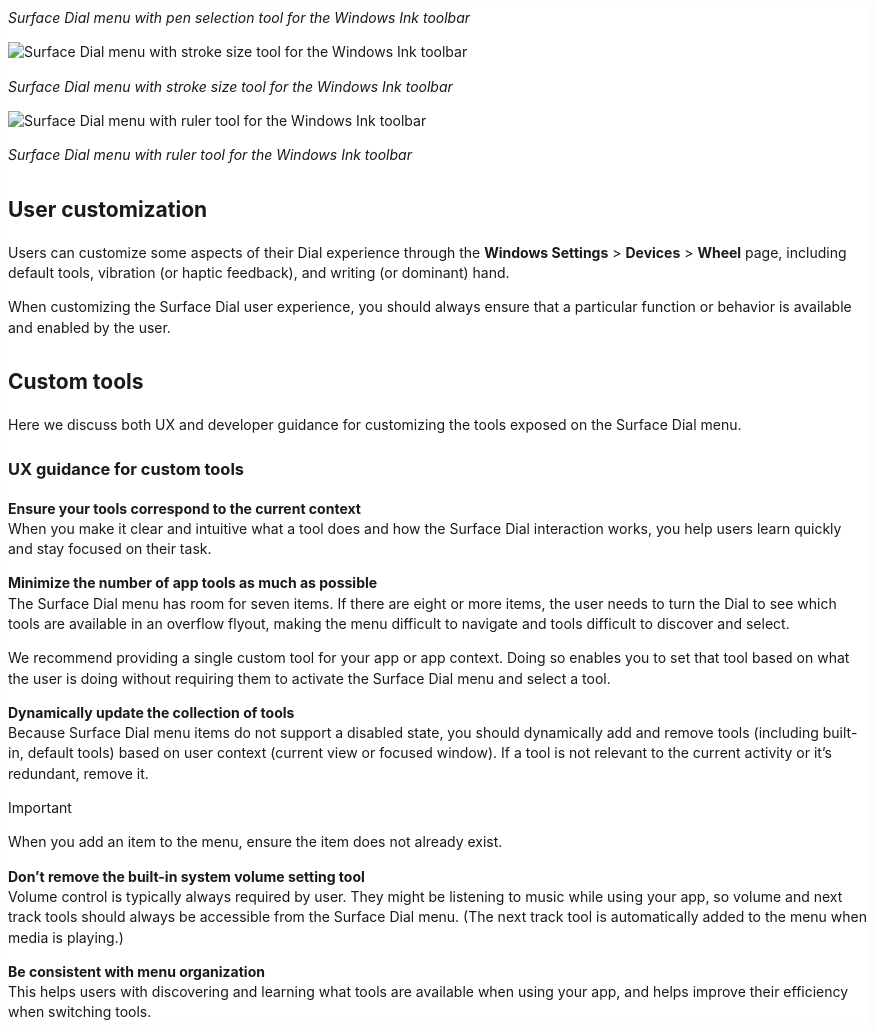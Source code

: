 _Surface Dial menu with pen selection tool for the Windows Ink toolbar_

![Surface Dial menu with stroke size tool for the Windows Ink toolbar](images/windows-wheel/surface-dial-menu-inktoolbar-strokesize.png)

_Surface Dial menu with stroke size tool for the Windows Ink toolbar_

![Surface Dial menu with ruler tool for the Windows Ink toolbar](images/windows-wheel/surface-dial-menu-inktoolbar-ruler.png)

_Surface Dial menu with ruler tool for the Windows Ink toolbar_

## User customization

Users can customize some aspects of their Dial experience through the **Windows Settings** > **Devices** > **Wheel** page, including default tools, vibration (or haptic feedback), and writing (or dominant) hand.

When customizing the Surface Dial user experience, you should always ensure that a particular function or behavior is available and enabled by the user.

## Custom tools

Here we discuss both UX and developer guidance for customizing the tools exposed on the Surface Dial menu.

### UX guidance for custom tools

**Ensure your tools correspond to the current context**  
When you make it clear and intuitive what a tool does and how the Surface Dial interaction works, you help users learn quickly and stay focused on their task.

**Minimize the number of app tools as much as possible**  
The Surface Dial menu has room for seven items. If there are eight or more items, the user needs to turn the Dial to see which tools are available in an overflow flyout, making the menu difficult to navigate and tools difficult to discover and select.

We recommend providing a single custom tool for your app or app context. Doing so enables you to set that tool based on what the user is doing without requiring them to activate the Surface Dial menu and select a tool.

**Dynamically update the collection of tools**  
Because Surface Dial menu items do not support a disabled state, you should dynamically add and remove tools (including built-in, default tools) based on user context (current view or focused window). If a tool is not relevant to the current activity or it’s redundant, remove it.

> [!IMPORTANT]
> When you add an item to the menu, ensure the item does not already exist.

**Don’t remove the built-in system volume setting tool**  
Volume control is typically always required by user. They might be listening to music while using your app, so volume and next track tools should always be accessible from the Surface Dial menu. (The next track tool is automatically added to the menu when media is playing.)

**Be consistent with menu organization**  
This helps users with discovering and learning what tools are available when using your app, and helps improve their efficiency when switching tools.
